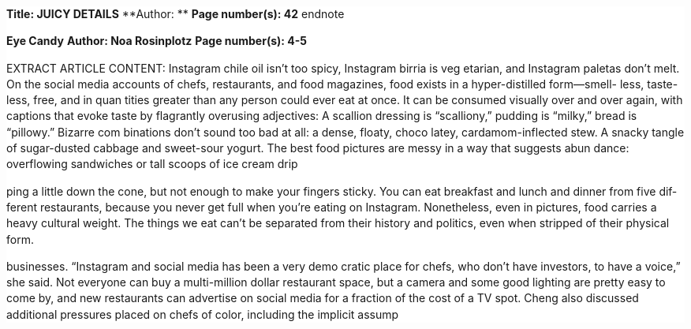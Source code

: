 
**Title: JUICY DETAILS**
**Author:  **
**Page number(s): 42**
endnote



**Eye Candy**
**Author: Noa Rosinplotz**
**Page number(s): 4-5**

EXTRACT ARTICLE CONTENT:
Instagram chile oil isn’t too 
spicy, Instagram birria is veg­
etarian, and Instagram paletas 
don’t melt. On the social media 
accounts of chefs, restaurants, 
and food magazines, food exists 
in a hyper-distilled form—smell-
less, taste-less, free, and in quan­
tities greater than any person 
could ever eat at once. It can be 
consumed visually over and over 
again, with captions that evoke 
taste by flagrantly overusing 
adjectives: A scallion dressing is 
“scalliony,” pudding is “milky,” 
bread is “pillowy.” Bizarre com­
binations don’t sound too bad 
at all: a dense, floaty, choco­
latey, cardamom-inflected stew. 
A snacky tangle of sugar-dusted 
cabbage and sweet-sour yogurt. 
The best food pictures are messy 
in a way that suggests abun­
dance: overflowing sandwiches 
or tall scoops of ice cream drip­


ping a little down the cone, but 
not enough to make your fingers 
sticky. You can eat breakfast and 
lunch and dinner from five dif­
ferent restaurants, because you 
never get full when you’re eating 
on Instagram. Nonetheless, even 
in pictures, food carries a heavy 
cultural weight. The things we 
eat can’t be separated from their 
history and politics, even when 
stripped of their physical form.


businesses. “Instagram and social 
media has been a very demo­
cratic place for chefs, who don’t 
have investors, to have a voice,” 
she said. Not everyone can buy 
a multi-million dollar restaurant 
space, but a camera and some 
good lighting are pretty easy to 
come by, and new restaurants 
can advertise on social media for 
a fraction of the cost of a TV spot. 
Cheng also discussed additional 
pressures placed on chefs of color, 
including the implicit assump­
